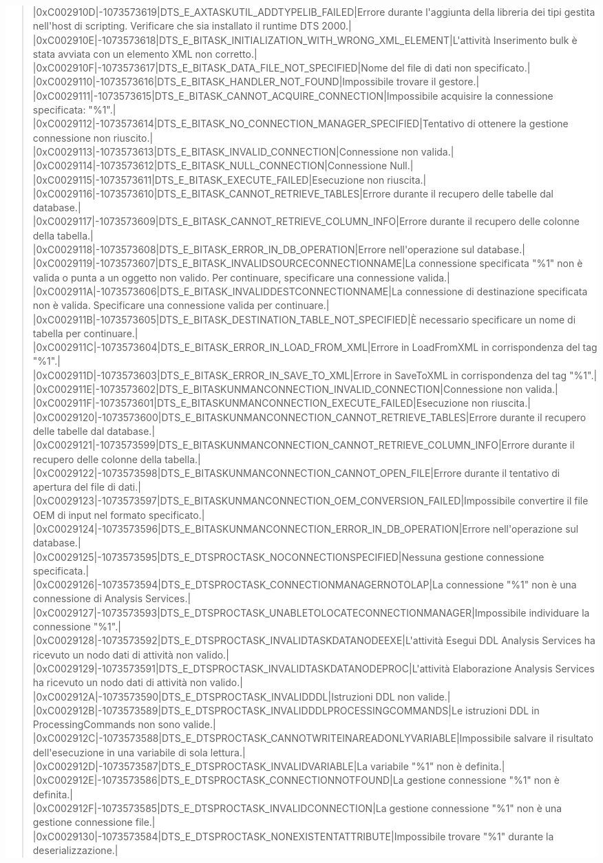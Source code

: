>|0xC002910D|-1073573619|DTS_E_AXTASKUTIL_ADDTYPELIB_FAILED|Errore durante l'aggiunta della libreria dei tipi gestita nell'host di scripting. Verificare che sia installato il runtime DTS 2000.|  
>|0xC002910E|-1073573618|DTS_E_BITASK_INITIALIZATION_WITH_WRONG_XML_ELEMENT|L'attività Inserimento bulk è stata avviata con un elemento XML non corretto.|  
>|0xC002910F|-1073573617|DTS_E_BITASK_DATA_FILE_NOT_SPECIFIED|Nome del file di dati non specificato.|  
>|0xC0029110|-1073573616|DTS_E_BITASK_HANDLER_NOT_FOUND|Impossibile trovare il gestore.|  
>|0xC0029111|-1073573615|DTS_E_BITASK_CANNOT_ACQUIRE_CONNECTION|Impossibile acquisire la connessione specificata: "%1".|  
>|0xC0029112|-1073573614|DTS_E_BITASK_NO_CONNECTION_MANAGER_SPECIFIED|Tentativo di ottenere la gestione connessione non riuscito.|  
>|0xC0029113|-1073573613|DTS_E_BITASK_INVALID_CONNECTION|Connessione non valida.|  
>|0xC0029114|-1073573612|DTS_E_BITASK_NULL_CONNECTION|Connessione Null.|  
>|0xC0029115|-1073573611|DTS_E_BITASK_EXECUTE_FAILED|Esecuzione non riuscita.|  
>|0xC0029116|-1073573610|DTS_E_BITASK_CANNOT_RETRIEVE_TABLES|Errore durante il recupero delle tabelle dal database.|  
>|0xC0029117|-1073573609|DTS_E_BITASK_CANNOT_RETRIEVE_COLUMN_INFO|Errore durante il recupero delle colonne della tabella.|  
>|0xC0029118|-1073573608|DTS_E_BITASK_ERROR_IN_DB_OPERATION|Errore nell'operazione sul database.|  
>|0xC0029119|-1073573607|DTS_E_BITASK_INVALIDSOURCECONNECTIONNAME|La connessione specificata "%1" non è valida o punta a un oggetto non valido. Per continuare, specificare una connessione valida.|  
>|0xC002911A|-1073573606|DTS_E_BITASK_INVALIDDESTCONNECTIONNAME|La connessione di destinazione specificata non è valida. Specificare una connessione valida per continuare.|  
>|0xC002911B|-1073573605|DTS_E_BITASK_DESTINATION_TABLE_NOT_SPECIFIED|È necessario specificare un nome di tabella per continuare.|  
>|0xC002911C|-1073573604|DTS_E_BITASK_ERROR_IN_LOAD_FROM_XML|Errore in LoadFromXML in corrispondenza del tag "%1".|  
>|0xC002911D|-1073573603|DTS_E_BITASK_ERROR_IN_SAVE_TO_XML|Errore in SaveToXML in corrispondenza del tag "%1".|  
>|0xC002911E|-1073573602|DTS_E_BITASKUNMANCONNECTION_INVALID_CONNECTION|Connessione non valida.|  
>|0xC002911F|-1073573601|DTS_E_BITASKUNMANCONNECTION_EXECUTE_FAILED|Esecuzione non riuscita.|  
>|0xC0029120|-1073573600|DTS_E_BITASKUNMANCONNECTION_CANNOT_RETRIEVE_TABLES|Errore durante il recupero delle tabelle dal database.|  
>|0xC0029121|-1073573599|DTS_E_BITASKUNMANCONNECTION_CANNOT_RETRIEVE_COLUMN_INFO|Errore durante il recupero delle colonne della tabella.|  
>|0xC0029122|-1073573598|DTS_E_BITASKUNMANCONNECTION_CANNOT_OPEN_FILE|Errore durante il tentativo di apertura del file di dati.|  
>|0xC0029123|-1073573597|DTS_E_BITASKUNMANCONNECTION_OEM_CONVERSION_FAILED|Impossibile convertire il file OEM di input nel formato specificato.|  
>|0xC0029124|-1073573596|DTS_E_BITASKUNMANCONNECTION_ERROR_IN_DB_OPERATION|Errore nell'operazione sul database.|  
>|0xC0029125|-1073573595|DTS_E_DTSPROCTASK_NOCONNECTIONSPECIFIED|Nessuna gestione connessione specificata.|  
>|0xC0029126|-1073573594|DTS_E_DTSPROCTASK_CONNECTIONMANAGERNOTOLAP|La connessione "%1" non è una connessione di Analysis Services.|  
>|0xC0029127|-1073573593|DTS_E_DTSPROCTASK_UNABLETOLOCATECONNECTIONMANAGER|Impossibile individuare la connessione "%1".|  
>|0xC0029128|-1073573592|DTS_E_DTSPROCTASK_INVALIDTASKDATANODEEXE|L'attività Esegui DDL Analysis Services ha ricevuto un nodo dati di attività non valido.|  
>|0xC0029129|-1073573591|DTS_E_DTSPROCTASK_INVALIDTASKDATANODEPROC|L'attività Elaborazione Analysis Services ha ricevuto un nodo dati di attività non valido.|  
>|0xC002912A|-1073573590|DTS_E_DTSPROCTASK_INVALIDDDL|Istruzioni DDL non valide.|  
>|0xC002912B|-1073573589|DTS_E_DTSPROCTASK_INVALIDDDLPROCESSINGCOMMANDS|Le istruzioni DDL in ProcessingCommands non sono valide.|  
>|0xC002912C|-1073573588|DTS_E_DTSPROCTASK_CANNOTWRITEINAREADONLYVARIABLE|Impossibile salvare il risultato dell'esecuzione in una variabile di sola lettura.|  
>|0xC002912D|-1073573587|DTS_E_DTSPROCTASK_INVALIDVARIABLE|La variabile "%1" non è definita.|  
>|0xC002912E|-1073573586|DTS_E_DTSPROCTASK_CONNECTIONNOTFOUND|La gestione connessione "%1" non è definita.|  
>|0xC002912F|-1073573585|DTS_E_DTSPROCTASK_INVALIDCONNECTION|La gestione connessione "%1" non è una gestione connessione file.|  
>|0xC0029130|-1073573584|DTS_E_DTSPROCTASK_NONEXISTENTATTRIBUTE|Impossibile trovare "%1" durante la deserializzazione.|  
